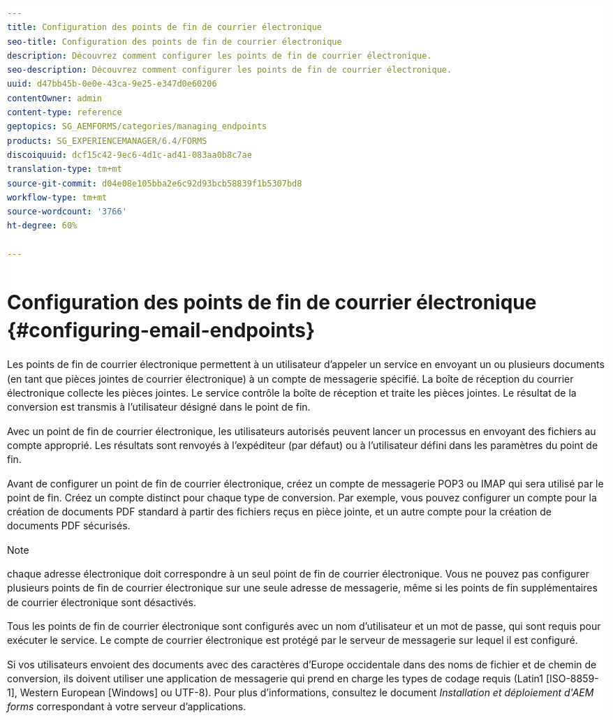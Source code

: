 ```yaml
---
title: Configuration des points de fin de courrier électronique
seo-title: Configuration des points de fin de courrier électronique
description: Découvrez comment configurer les points de fin de courrier électronique.
seo-description: Découvrez comment configurer les points de fin de courrier électronique.
uuid: d47bb45b-0e0e-43ca-9e25-e347d0e60206
contentOwner: admin
content-type: reference
geptopics: SG_AEMFORMS/categories/managing_endpoints
products: SG_EXPERIENCEMANAGER/6.4/FORMS
discoiquuid: dcf15c42-9ec6-4d1c-ad41-083aa0b8c7ae
translation-type: tm+mt
source-git-commit: d04e08e105bba2e6c92d93bcb58839f1b5307bd8
workflow-type: tm+mt
source-wordcount: '3766'
ht-degree: 60%

---
```



# Configuration des points de fin de courrier électronique {#configuring-email-endpoints}

Les points de fin de courrier électronique permettent à un utilisateur d’appeler un service en envoyant un ou plusieurs documents (en tant que pièces jointes de courrier électronique) à un compte de messagerie spécifié. La boîte de réception du courrier électronique collecte les pièces jointes. Le service contrôle la boîte de réception et traite les pièces jointes. Le résultat de la conversion est transmis à l’utilisateur désigné dans le point de fin.

Avec un point de fin de courrier électronique, les utilisateurs autorisés peuvent lancer un processus en envoyant des fichiers au compte approprié. Les résultats sont renvoyés à l’expéditeur (par défaut) ou à l’utilisateur défini dans les paramètres du point de fin.

Avant de configurer un point de fin de courrier électronique, créez un compte de messagerie POP3 ou IMAP qui sera utilisé par le point de fin. Créez un compte distinct pour chaque type de conversion. Par exemple, vous pouvez configurer un compte pour la création de documents PDF standard à partir des fichiers reçus en pièce jointe, et un autre compte pour la création de documents PDF sécurisés.

>[!NOTE]
>
>chaque adresse électronique doit correspondre à un seul point de fin de courrier électronique. Vous ne pouvez pas configurer plusieurs points de fin de courrier électronique sur une seule adresse de messagerie, même si les points de fin supplémentaires de courrier électronique sont désactivés.

Tous les points de fin de courrier électronique sont configurés avec un nom d’utilisateur et un mot de passe, qui sont requis pour exécuter le service. Le compte de courrier électronique est protégé par le serveur de messagerie sur lequel il est configuré.

Si vos utilisateurs envoient des documents avec des caractères d’Europe occidentale dans des noms de fichier et de chemin de conversion, ils doivent utiliser une application de messagerie qui prend en charge les types de codage requis (Latin1 [ISO-8859-1], Western European [Windows] ou UTF-8). Pour plus d’informations, consultez le document *Installation et déploiement d&#39;AEM forms* correspondant à votre serveur d’applications.
